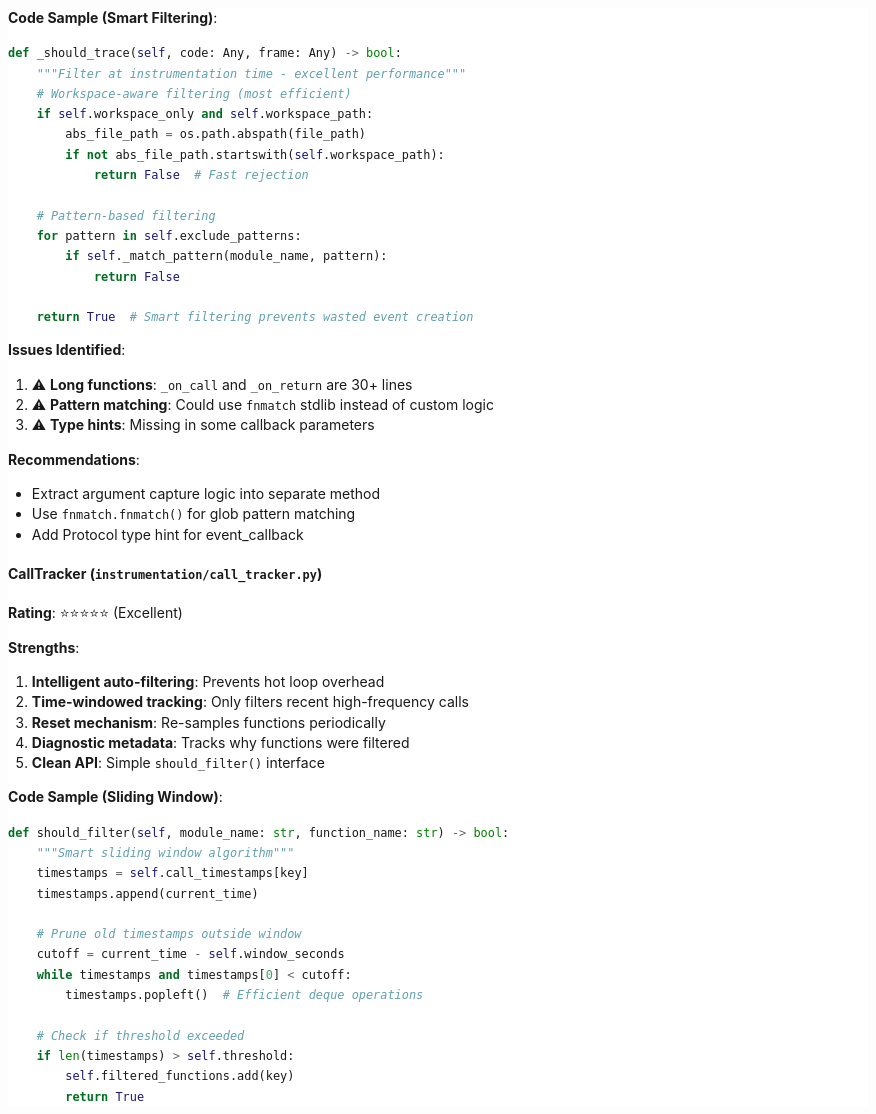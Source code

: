 **Code Sample (Smart Filtering)**:
```python
def _should_trace(self, code: Any, frame: Any) -> bool:
    """Filter at instrumentation time - excellent performance"""
    # Workspace-aware filtering (most efficient)
    if self.workspace_only and self.workspace_path:
        abs_file_path = os.path.abspath(file_path)
        if not abs_file_path.startswith(self.workspace_path):
            return False  # Fast rejection
    
    # Pattern-based filtering
    for pattern in self.exclude_patterns:
        if self._match_pattern(module_name, pattern):
            return False
    
    return True  # Smart filtering prevents wasted event creation
```

**Issues Identified**:
1. ⚠️ **Long functions**: `_on_call` and `_on_return` are 30+ lines
2. ⚠️ **Pattern matching**: Could use `fnmatch` stdlib instead of custom logic
3. ⚠️ **Type hints**: Missing in some callback parameters

**Recommendations**:
- Extract argument capture logic into separate method
- Use `fnmatch.fnmatch()` for glob pattern matching
- Add Protocol type hint for event_callback

#### **CallTracker** (`instrumentation/call_tracker.py`)

**Rating**: ⭐⭐⭐⭐⭐ (Excellent)

**Strengths**:
1. **Intelligent auto-filtering**: Prevents hot loop overhead
2. **Time-windowed tracking**: Only filters recent high-frequency calls
3. **Reset mechanism**: Re-samples functions periodically
4. **Diagnostic metadata**: Tracks why functions were filtered
5. **Clean API**: Simple `should_filter()` interface

**Code Sample (Sliding Window)**:
```python
def should_filter(self, module_name: str, function_name: str) -> bool:
    """Smart sliding window algorithm"""
    timestamps = self.call_timestamps[key]
    timestamps.append(current_time)
    
    # Prune old timestamps outside window
    cutoff = current_time - self.window_seconds
    while timestamps and timestamps[0] < cutoff:
        timestamps.popleft()  # Efficient deque operations
    
    # Check if threshold exceeded
    if len(timestamps) > self.threshold:
        self.filtered_functions.add(key)
        return True
```
